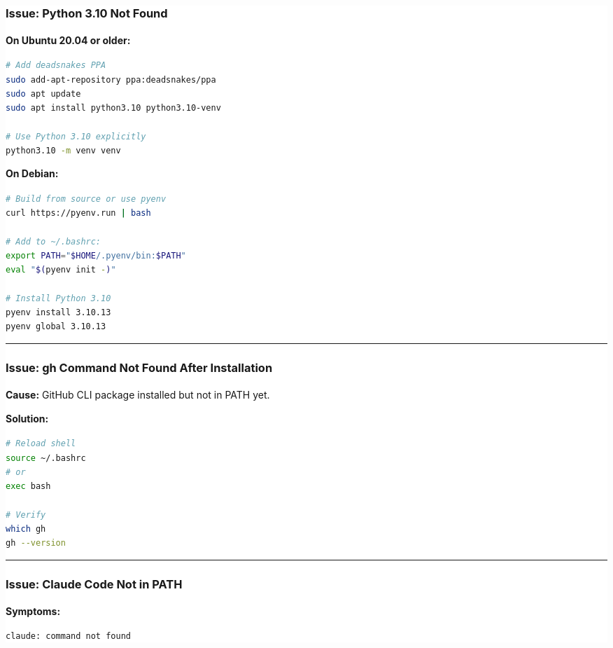 
### Issue: Python 3.10 Not Found

**On Ubuntu 20.04 or older:**
```bash
# Add deadsnakes PPA
sudo add-apt-repository ppa:deadsnakes/ppa
sudo apt update
sudo apt install python3.10 python3.10-venv

# Use Python 3.10 explicitly
python3.10 -m venv venv
```

**On Debian:**
```bash
# Build from source or use pyenv
curl https://pyenv.run | bash

# Add to ~/.bashrc:
export PATH="$HOME/.pyenv/bin:$PATH"
eval "$(pyenv init -)"

# Install Python 3.10
pyenv install 3.10.13
pyenv global 3.10.13
```

---

### Issue: gh Command Not Found After Installation

**Cause:**
GitHub CLI package installed but not in PATH yet.

**Solution:**
```bash
# Reload shell
source ~/.bashrc
# or
exec bash

# Verify
which gh
gh --version
```

---

### Issue: Claude Code Not in PATH

**Symptoms:**
```
claude: command not found
```
